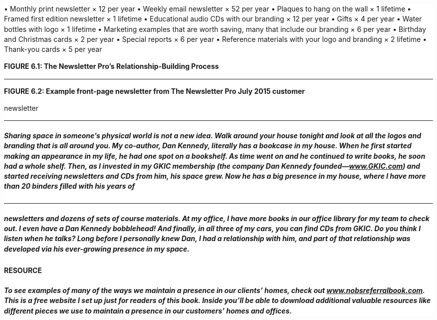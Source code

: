  • Monthly print newsletter × 12 per year
 • Weekly email newsletter × 52 per year
 • Plaques to hang on the wall × 1 lifetime
 • Framed first edition newsletter × 1 lifetime
 • Educational audio CDs with our branding × 12 per year
 • Gifts × 4 per year
 • Water bottles with logo × 1 lifetime
 • Marketing examples that are worth saving, many that include our
 branding × 6 per year
 • Birthday and Christmas cards × 2 per year
 • Special reports × 6 per year
 • Reference materials with your logo and branding × 2 lifetime
 • Thank-you cards × 5 per year

**FIGURE 6.1: The Newsletter Pro’s Relationship-Building Process**


-----

**FIGURE 6.2: Example front-page newsletter from The Newsletter Pro July 2015 customer**

newsletter


-----

##### Sharing space in someone’s physical world is not a new idea. Walk around your house tonight and look at all the logos and branding that is all around you. My co-author, Dan Kennedy, literally has a bookcase in my house. When he first started making an appearance in my life, he had one spot on a bookshelf. As time went on and he continued to write books, he soon had a whole shelf. Then, as I invested in my GKIC membership (the company Dan Kennedy founded—www.GKIC.com) and started receiving newsletters and CDs from him, his space grew. Now he has a big presence in my house, where I have more than 20 binders filled with his years of


-----

##### newsletters and dozens of sets of course materials. At my office, I have more books in our office library for my team to check out. I even have a Dan Kennedy bobblehead! And finally, in all three of my cars, you can find CDs from GKIC. Do you think I listen when he talks? Long before I personally knew Dan, I had a relationship with him, and part of that relationship was developed via his ever-growing presence in my space.


#### RESOURCE

##### To see examples of many of the ways we maintain a presence in our clients’ homes, check out www.nobsreferralbook.com. This is a free website I set up just for readers of this book. Inside you’ll be able to download additional valuable resources like different pieces we use to maintain a presence in our customers’ homes and offices.
